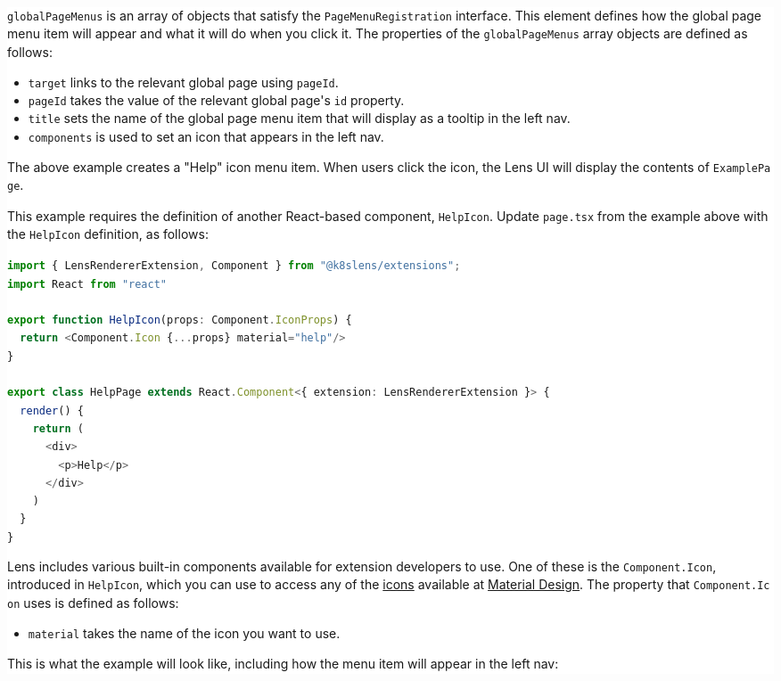 `globalPageMenus` is an array of objects that satisfy the `PageMenuRegistration` interface. This element defines how the global page menu item will appear and what it will do when you click it. The properties of the `globalPageMenus` array objects are defined as follows:

* `target` links to the relevant global page using `pageId`.
* `pageId` takes the value of the relevant global page's `id` property.
* `title` sets the name of the global page menu item that will display as a tooltip in the left nav.
* `components` is used to set an icon that appears in the left nav.

The above example creates a "Help" icon menu item. When users click the icon, the Lens UI will display the contents of `ExamplePage`.

This example requires the definition of another React-based component, `HelpIcon`. Update `page.tsx` from the example above with the `HelpIcon` definition, as follows:

```typescript
import { LensRendererExtension, Component } from "@k8slens/extensions";
import React from "react"

export function HelpIcon(props: Component.IconProps) {
  return <Component.Icon {...props} material="help"/>
}

export class HelpPage extends React.Component<{ extension: LensRendererExtension }> {
  render() {
    return (
      <div>
        <p>Help</p>
      </div>
    )
  }
}
```

Lens includes various built-in components available for extension developers to use. One of these is the `Component.Icon`, introduced in `HelpIcon`, which you can use to access any of the [icons](https://material.io/resources/icons/) available at [Material Design](https://material.io). The property that `Component.Icon` uses is defined as follows:

* `material` takes the name of the icon you want to use.

This is what the example will look like, including how the menu item will appear in the left nav:

